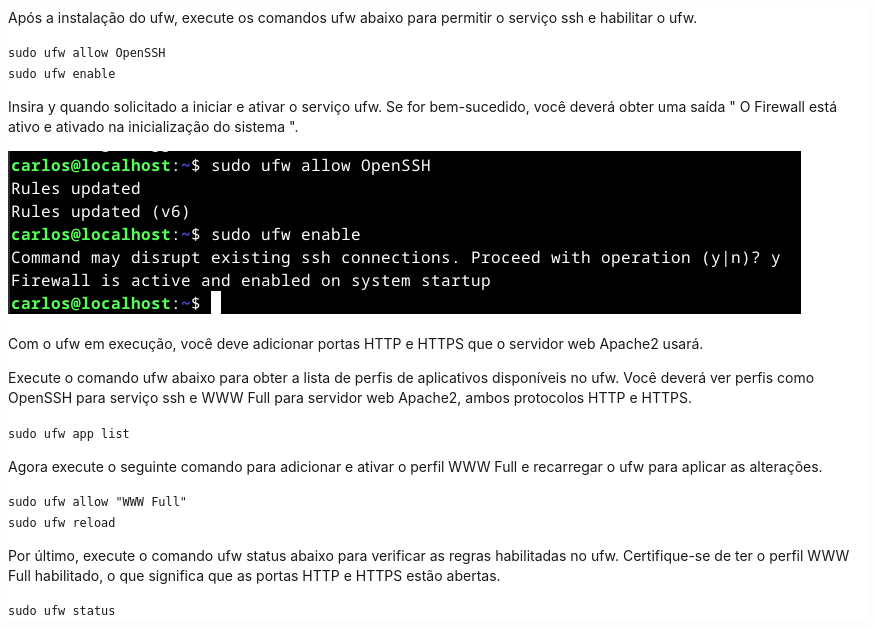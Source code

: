 Após a instalação do ufw, execute os comandos ufw abaixo para permitir o serviço ssh e habilitar o ufw.

```console
sudo ufw allow OpenSSH
sudo ufw enable
```

Insira y quando solicitado a iniciar e ativar o serviço ufw. Se for bem-sucedido, você deverá obter uma saída " O Firewall está ativo e ativado na inicialização do sistema ".

![Imagem da pergunta sobre firewall ativado e SSH](imagens/Aula7-NextCloud-04.png)

Com o ufw em execução, você deve adicionar portas HTTP e HTTPS que o servidor web Apache2 usará.

Execute o comando ufw abaixo para obter a lista de perfis de aplicativos disponíveis no ufw. Você deverá ver perfis como OpenSSH para serviço ssh e WWW Full para servidor web Apache2, ambos protocolos HTTP e HTTPS.

```console
sudo ufw app list
```

Agora execute o seguinte comando para adicionar e ativar o perfil WWW Full e recarregar o ufw para aplicar as alterações.

```console
sudo ufw allow "WWW Full"
sudo ufw reload
```

Por último, execute o comando ufw status abaixo para verificar as regras habilitadas no ufw. Certifique-se de ter o perfil WWW Full habilitado, o que significa que as portas HTTP e HTTPS estão abertas.

```console
sudo ufw status
```
